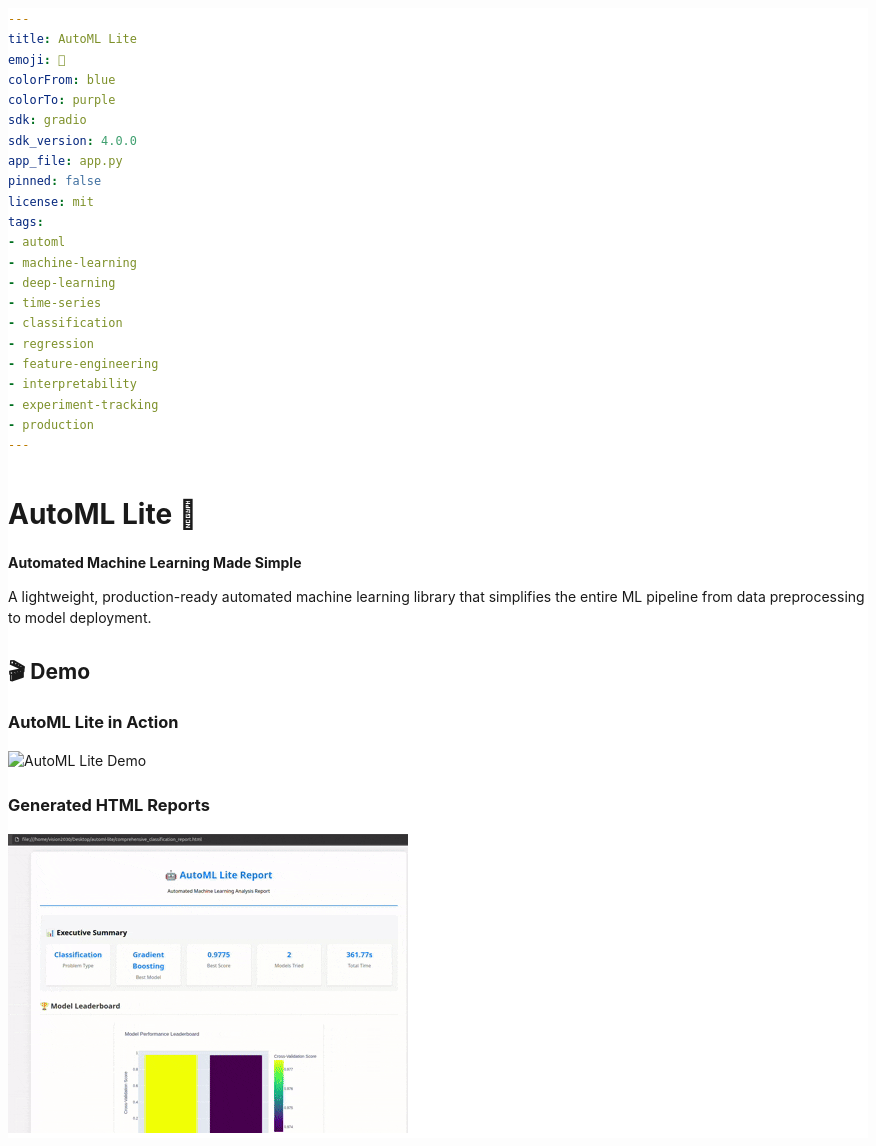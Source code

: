 ```yaml
---
title: AutoML Lite
emoji: 🤖
colorFrom: blue
colorTo: purple
sdk: gradio
sdk_version: 4.0.0
app_file: app.py
pinned: false
license: mit
tags:
- automl
- machine-learning
- deep-learning
- time-series
- classification
- regression
- feature-engineering
- interpretability
- experiment-tracking
- production
---
```


# AutoML Lite 🤖

**Automated Machine Learning Made Simple**

A lightweight, production-ready automated machine learning library that simplifies the entire ML pipeline from data preprocessing to model deployment.

## 🎬 Demo

### AutoML Lite in Action
![AutoML Lite Demo](https://github.com/Sherin-SEF-AI/AutoML-Lite/raw/main/automl-lite.gif)

### Generated HTML Reports
![AutoML Report Generation](https://github.com/Sherin-SEF-AI/AutoML-Lite/raw/main/automl-lite-report.gif)
